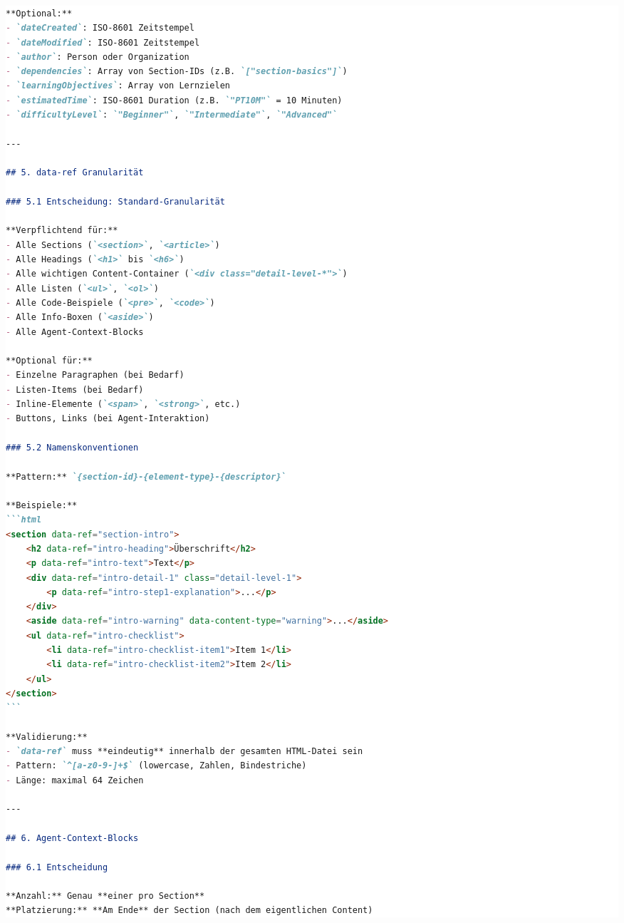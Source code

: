 ````markdown
**Optional:**
- `dateCreated`: ISO-8601 Zeitstempel
- `dateModified`: ISO-8601 Zeitstempel
- `author`: Person oder Organization
- `dependencies`: Array von Section-IDs (z.B. `["section-basics"]`)
- `learningObjectives`: Array von Lernzielen
- `estimatedTime`: ISO-8601 Duration (z.B. `"PT10M"` = 10 Minuten)
- `difficultyLevel`: `"Beginner"`, `"Intermediate"`, `"Advanced"`

---

## 5. data-ref Granularität

### 5.1 Entscheidung: Standard-Granularität

**Verpflichtend für:**
- Alle Sections (`<section>`, `<article>`)
- Alle Headings (`<h1>` bis `<h6>`)
- Alle wichtigen Content-Container (`<div class="detail-level-*">`)
- Alle Listen (`<ul>`, `<ol>`)
- Alle Code-Beispiele (`<pre>`, `<code>`)
- Alle Info-Boxen (`<aside>`)
- Alle Agent-Context-Blocks

**Optional für:**
- Einzelne Paragraphen (bei Bedarf)
- Listen-Items (bei Bedarf)
- Inline-Elemente (`<span>`, `<strong>`, etc.)
- Buttons, Links (bei Agent-Interaktion)

### 5.2 Namenskonventionen

**Pattern:** `{section-id}-{element-type}-{descriptor}`

**Beispiele:**
```html
<section data-ref="section-intro">
    <h2 data-ref="intro-heading">Überschrift</h2>
    <p data-ref="intro-text">Text</p>
    <div data-ref="intro-detail-1" class="detail-level-1">
        <p data-ref="intro-step1-explanation">...</p>
    </div>
    <aside data-ref="intro-warning" data-content-type="warning">...</aside>
    <ul data-ref="intro-checklist">
        <li data-ref="intro-checklist-item1">Item 1</li>
        <li data-ref="intro-checklist-item2">Item 2</li>
    </ul>
</section>
```

**Validierung:**
- `data-ref` muss **eindeutig** innerhalb der gesamten HTML-Datei sein
- Pattern: `^[a-z0-9-]+$` (lowercase, Zahlen, Bindestriche)
- Länge: maximal 64 Zeichen

---

## 6. Agent-Context-Blocks

### 6.1 Entscheidung

**Anzahl:** Genau **einer pro Section**  
**Platzierung:** **Am Ende** der Section (nach dem eigentlichen Content)
````